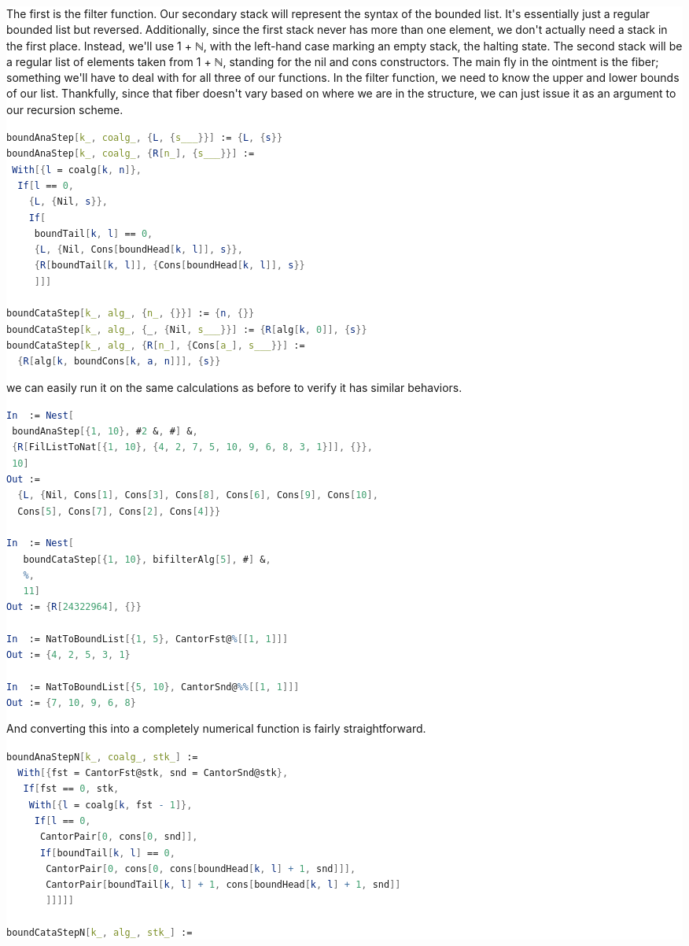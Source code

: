 The first is the filter function. Our secondary stack will represent the syntax of the bounded list. It's essentially just a regular bounded list but reversed. Additionally, since the first stack never has more than one element, we don't actually need a stack in the first place. Instead, we'll use 1 + ℕ, with the left-hand case marking an empty stack, the halting state. The second stack will be a regular list of elements taken from 1 + ℕ, standing for the nil and cons constructors. The main fly in the ointment is the fiber; something we'll have to deal with for all three of our functions. In the filter function, we need to know the upper and lower bounds of our list. Thankfully, since that fiber doesn't vary based on where we are in the structure, we can just issue it as an argument to our recursion scheme.

```mathematica
boundAnaStep[k_, coalg_, {L, {s___}}] := {L, {s}}
boundAnaStep[k_, coalg_, {R[n_], {s___}}] :=
 With[{l = coalg[k, n]},
  If[l == 0,
    {L, {Nil, s}},
    If[
     boundTail[k, l] == 0,
     {L, {Nil, Cons[boundHead[k, l]], s}},
     {R[boundTail[k, l]], {Cons[boundHead[k, l]], s}}
     ]]]

boundCataStep[k_, alg_, {n_, {}}] := {n, {}}
boundCataStep[k_, alg_, {_, {Nil, s___}}] := {R[alg[k, 0]], {s}}
boundCataStep[k_, alg_, {R[n_], {Cons[a_], s___}}] :=
  {R[alg[k, boundCons[k, a, n]]], {s}}
```

we can easily run it on the same calculations as before to verify it has similar behaviors.

```mathematica
In  := Nest[
 boundAnaStep[{1, 10}, #2 &, #] &,
 {R[FilListToNat[{1, 10}, {4, 2, 7, 5, 10, 9, 6, 8, 3, 1}]], {}},
 10]
Out :=
  {L, {Nil, Cons[1], Cons[3], Cons[8], Cons[6], Cons[9], Cons[10], 
  Cons[5], Cons[7], Cons[2], Cons[4]}}

In  := Nest[
   boundCataStep[{1, 10}, bifilterAlg[5], #] &,
   %,
   11]
Out := {R[24322964], {}}

In  := NatToBoundList[{1, 5}, CantorFst@%[[1, 1]]]
Out := {4, 2, 5, 3, 1}

In  := NatToBoundList[{5, 10}, CantorSnd@%%[[1, 1]]]
Out := {7, 10, 9, 6, 8}
```

And converting this into a completely numerical function is fairly straightforward.

```mathematica
boundAnaStepN[k_, coalg_, stk_] :=
  With[{fst = CantorFst@stk, snd = CantorSnd@stk},
   If[fst == 0, stk,
    With[{l = coalg[k, fst - 1]},
     If[l == 0,
      CantorPair[0, cons[0, snd]],
      If[boundTail[k, l] == 0,
       CantorPair[0, cons[0, cons[boundHead[k, l] + 1, snd]]],
       CantorPair[boundTail[k, l] + 1, cons[boundHead[k, l] + 1, snd]]
       ]]]]]

boundCataStepN[k_, alg_, stk_] :=
```